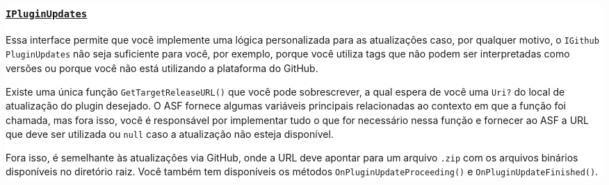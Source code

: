 
### **[`IPluginUpdates`](https://github.com/JustArchiNET/ArchiSteamFarm/blob/main/ArchiSteamFarm/Plugins/Interfaces/IPluginUpdates.cs)**

Essa interface permite que você implemente uma lógica personalizada para as atualizações caso, por qualquer motivo, o `IGithubPluginUpdates` não seja suficiente para você, por exemplo, porque você utiliza tags que não podem ser interpretadas como versões ou porque você não está utilizando a plataforma do GitHub.

Existe uma única função `GetTargetReleaseURL()` que você pode sobrescrever, a qual espera de você uma `Uri?` do local de atualização do plugin desejado. O ASF fornece algumas variáveis principais relacionadas ao contexto em que a função foi chamada, mas fora isso, você é responsável por implementar tudo o que for necessário nessa função e fornecer ao ASF a URL que deve ser utilizada ou `null` caso a atualização não esteja disponível.

Fora isso, é semelhante às atualizações via GitHub, onde a URL deve apontar para um arquivo `.zip` com os arquivos binários disponíveis no diretório raiz. Você também tem disponíveis os métodos `OnPluginUpdateProceeding()` e `OnPluginUpdateFinished()`.